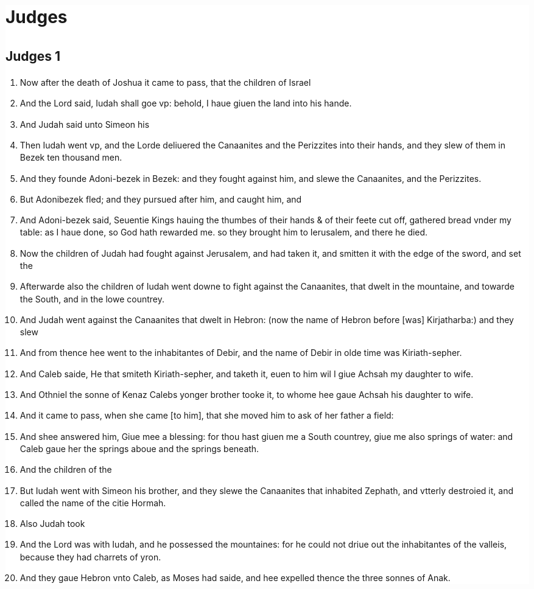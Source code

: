 # Judges

## Judges 1

1. Now after the death of Joshua it came to pass, that the children of Israel 

2. And the Lord said, Iudah shall goe vp: behold, I haue giuen the land into his hande.

3. And Judah said unto Simeon his 

4. Then Iudah went vp, and the Lorde deliuered the Canaanites and the Perizzites into their hands, and they slew of them in Bezek ten thousand men.

5. And they founde Adoni-bezek in Bezek: and they fought against him, and slewe the Canaanites, and the Perizzites.

6. But Adonibezek fled; and they pursued after him, and caught him, and 

7. And Adoni-bezek said, Seuentie Kings hauing the thumbes of their hands & of their feete cut off, gathered bread vnder my table: as I haue done, so God hath rewarded me. so they brought him to Ierusalem, and there he died.

8. Now the children of Judah had fought against Jerusalem, and had taken it, and smitten it with the edge of the sword, and set the 

9. Afterwarde also the children of Iudah went downe to fight against the Canaanites, that dwelt in the mountaine, and towarde the South, and in the lowe countrey.

10. And Judah went against the Canaanites that dwelt in Hebron: (now the name of Hebron before [was] Kirjatharba:) and they slew 

11. And from thence hee went to the inhabitantes of Debir, and the name of Debir in olde time was Kiriath-sepher.

12. And Caleb saide, He that smiteth Kiriath-sepher, and taketh it, euen to him wil I giue Achsah my daughter to wife.

13. And Othniel the sonne of Kenaz Calebs yonger brother tooke it, to whome hee gaue Achsah his daughter to wife.

14. And it came to pass, when she came [to him], that she moved him to ask of her father a field: 

15. And shee answered him, Giue mee a blessing: for thou hast giuen me a South countrey, giue me also springs of water: and Caleb gaue her the springs aboue and the springs beneath.

16. And the children of the 

17. But Iudah went with Simeon his brother, and they slewe the Canaanites that inhabited Zephath, and vtterly destroied it, and called the name of the citie Hormah.

18. Also Judah took 

19. And the Lord was with Iudah, and he possessed the mountaines: for he could not driue out the inhabitantes of the valleis, because they had charrets of yron.

20. And they gaue Hebron vnto Caleb, as Moses had saide, and hee expelled thence the three sonnes of Anak.
